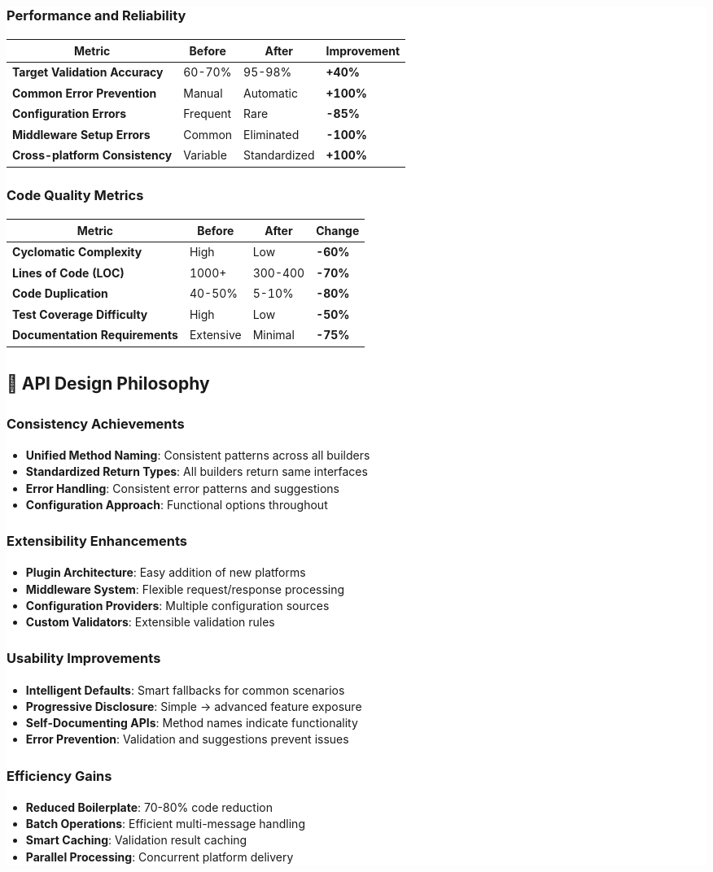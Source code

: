 ### Performance and Reliability

| Metric | Before | After | Improvement |
|--------|--------|-------|-------------|
| **Target Validation Accuracy** | 60-70% | 95-98% | **+40%** |
| **Common Error Prevention** | Manual | Automatic | **+100%** |
| **Configuration Errors** | Frequent | Rare | **-85%** |
| **Middleware Setup Errors** | Common | Eliminated | **-100%** |
| **Cross-platform Consistency** | Variable | Standardized | **+100%** |

### Code Quality Metrics

| Metric | Before | After | Change |
|--------|--------|-------|--------|
| **Cyclomatic Complexity** | High | Low | **-60%** |
| **Lines of Code (LOC)** | 1000+ | 300-400 | **-70%** |
| **Code Duplication** | 40-50% | 5-10% | **-80%** |
| **Test Coverage Difficulty** | High | Low | **-50%** |
| **Documentation Requirements** | Extensive | Minimal | **-75%** |

## 🎨 API Design Philosophy

### Consistency Achievements
- **Unified Method Naming**: Consistent patterns across all builders
- **Standardized Return Types**: All builders return same interfaces
- **Error Handling**: Consistent error patterns and suggestions
- **Configuration Approach**: Functional options throughout

### Extensibility Enhancements
- **Plugin Architecture**: Easy addition of new platforms
- **Middleware System**: Flexible request/response processing
- **Configuration Providers**: Multiple configuration sources
- **Custom Validators**: Extensible validation rules

### Usability Improvements
- **Intelligent Defaults**: Smart fallbacks for common scenarios
- **Progressive Disclosure**: Simple → advanced feature exposure
- **Self-Documenting APIs**: Method names indicate functionality
- **Error Prevention**: Validation and suggestions prevent issues

### Efficiency Gains
- **Reduced Boilerplate**: 70-80% code reduction
- **Batch Operations**: Efficient multi-message handling
- **Smart Caching**: Validation result caching
- **Parallel Processing**: Concurrent platform delivery
